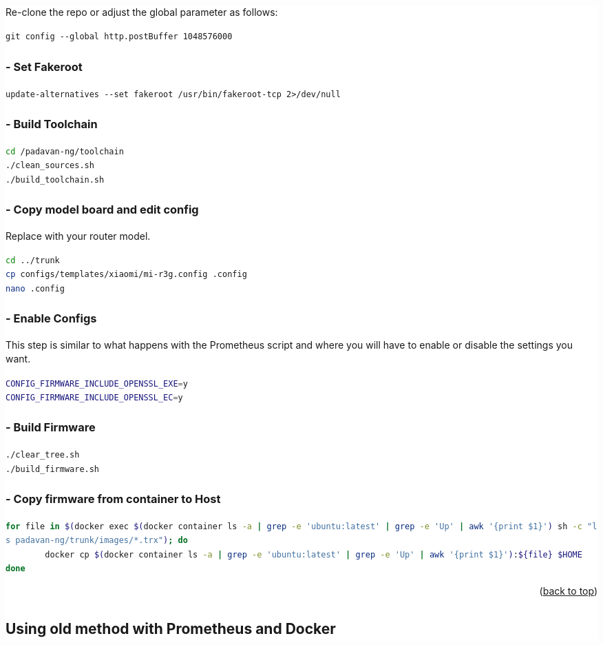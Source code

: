 Re-clone the repo or adjust the global parameter as follows:

`git config --global http.postBuffer 1048576000`

### - Set Fakeroot

`update-alternatives --set fakeroot /usr/bin/fakeroot-tcp 2>/dev/null`

### - Build Toolchain

```bash
cd /padavan-ng/toolchain
./clean_sources.sh 
./build_toolchain.sh
```

### - Copy model board and edit config

Replace with your router model.

```bash
cd ../trunk
cp configs/templates/xiaomi/mi-r3g.config .config
nano .config
```

### - Enable Configs

This step is similar to what happens with the Prometheus script and where you will have to enable or disable the settings you want.

```bash
CONFIG_FIRMWARE_INCLUDE_OPENSSL_EXE=y
CONFIG_FIRMWARE_INCLUDE_OPENSSL_EC=y
```

### - Build Firmware

```bash
./clear_tree.sh 
./build_firmware.sh
```

### - Copy firmware from container to Host

```bash
for file in $(docker exec $(docker container ls -a | grep -e 'ubuntu:latest' | grep -e 'Up' | awk '{print $1}') sh -c "ls padavan-ng/trunk/images/*.trx"); do
        docker cp $(docker container ls -a | grep -e 'ubuntu:latest' | grep -e 'Up' | awk '{print $1}'):${file} $HOME
done
```

<p align="right">(<a href="#readme-top">back to top</a>)</p>

## Using old method with Prometheus and Docker
